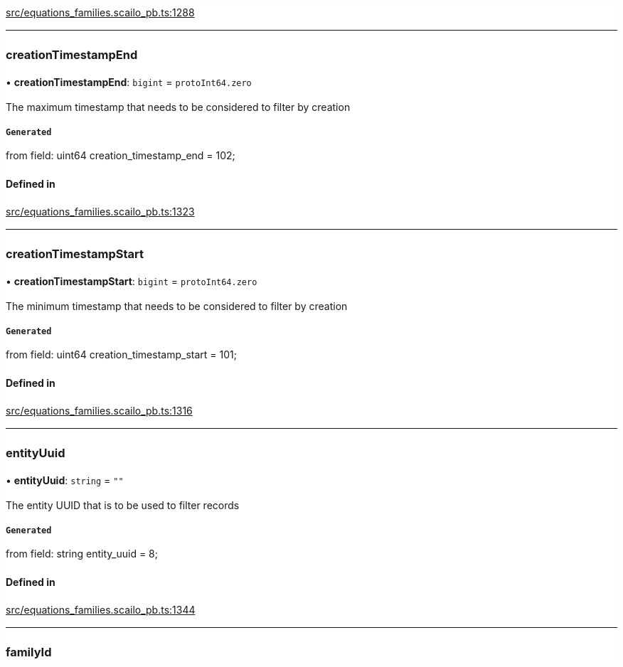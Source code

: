 [src/equations_families.scailo_pb.ts:1288](https://github.com/scailo/ts-sdk/blob/c10a36b57201dfa5903d4b53efa1e62aa6208936/src/equations_families.scailo_pb.ts#L1288)

___

### creationTimestampEnd

• **creationTimestampEnd**: `bigint` = `protoInt64.zero`

The maximum timestamp that needs to be considered to filter by creation

**`Generated`**

from field: uint64 creation_timestamp_end = 102;

#### Defined in

[src/equations_families.scailo_pb.ts:1323](https://github.com/scailo/ts-sdk/blob/c10a36b57201dfa5903d4b53efa1e62aa6208936/src/equations_families.scailo_pb.ts#L1323)

___

### creationTimestampStart

• **creationTimestampStart**: `bigint` = `protoInt64.zero`

The minimum timestamp that needs to be considered to filter by creation

**`Generated`**

from field: uint64 creation_timestamp_start = 101;

#### Defined in

[src/equations_families.scailo_pb.ts:1316](https://github.com/scailo/ts-sdk/blob/c10a36b57201dfa5903d4b53efa1e62aa6208936/src/equations_families.scailo_pb.ts#L1316)

___

### entityUuid

• **entityUuid**: `string` = `""`

The entity UUID that is to be used to filter records

**`Generated`**

from field: string entity_uuid = 8;

#### Defined in

[src/equations_families.scailo_pb.ts:1344](https://github.com/scailo/ts-sdk/blob/c10a36b57201dfa5903d4b53efa1e62aa6208936/src/equations_families.scailo_pb.ts#L1344)

___

### familyId
